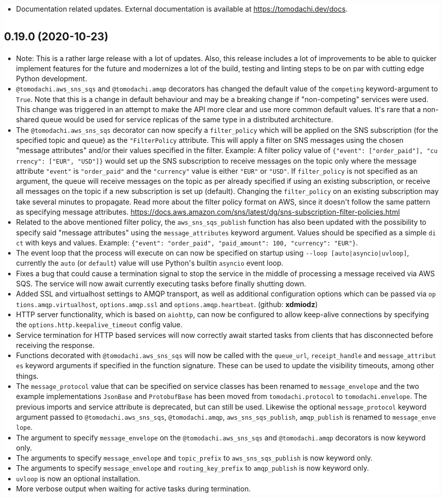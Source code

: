 - Documentation related updates. External documentation is available at <https://tomodachi.dev/docs>.

## 0.19.0 (2020-10-23)

- Note: This is a rather large release with a lot of updates. Also, this release includes a lot of improvements to be able to quicker implement features for the future and modernizes a lot of the build, testing and linting steps to be on par with cutting edge Python development.
- `@tomodachi.aws_sns_sqs` and `@tomodachi.amqp` decorators has changed the default value of the `competing` keyword-argument to `True`. Note that this is a change in default behaviour and may be a breaking change if \"non-competing\" services were used. This change was triggered in an attempt to make the API more clear and use more common default values. It\'s rare that a non-shared queue would be used for service replicas of the same type in a distributed architecture.
- The `@tomodachi.aws_sns_sqs` decorator can now specify a `filter_policy` which will be applied on the SNS subscription (for the specified topic and queue) as the `"FilterPolicy` attribute. This will apply a filter on SNS messages using the chosen \"message attributes\" and/or their values specified in the filter. Example: A filter policy value of `{"event": ["order_paid"], "currency": ["EUR", "USD"]}` would set up the SNS subscription to receive messages on the topic only where the message attribute `"event"` is `"order_paid"` and the `"currency"` value is either `"EUR"` or `"USD"`. If `filter_policy` is not specified as an argument, the queue will receive messages on the topic as per already specified if using an existing subscription, or receive all messages on the topic if a new subscription is set up (default). Changing the `filter_policy` on an existing subscription may take several minutes to propagate. Read more about the filter policy format on AWS, since it doesn\'t follow the same pattern as specifying message attributes. <https://docs.aws.amazon.com/sns/latest/dg/sns-subscription-filter-policies.html>
- Related to the above mentioned filter policy, the `aws_sns_sqs_publish` function has also been updated with the possibility to specify said \"message attributes\" using the `message_attributes` keyword argument. Values should be specified as a simple `dict` with keys and values. Example: `{"event": "order_paid", "paid_amount": 100, "currency": "EUR"}`.
- The event loop that the process will execute on can now be specified on startup using `--loop [auto|asyncio|uvloop]`, currently the `auto` (or `default`) value will use Python\'s builtin `asyncio` event loop.
- Fixes a bug that could cause a termination signal to stop the service in the middle of processing a message received via AWS SQS. The service will now await currently executing tasks before finally shutting down.
- Added SSL and virtualhost settings to AMQP transport, as well as additional configuration options which can be passed via `options.amqp.virtualhost`, `options.amqp.ssl` and `options.amqp.heartbeat`. (github: **xdmiodz**)
- HTTP server functionality, which is based on `aiohttp`, can now be configured to allow keep-alive connections by specifying the `options.http.keepalive_timeout` config value.
- Service termination for HTTP based services will now correctly await started tasks from clients that has disconnected before receiving the response.
- Functions decorated with `@tomodachi.aws_sns_sqs` will now be called with the `queue_url`, `receipt_handle` and `message_attributes` keyword arguments if specified in the function signature. These can be used to update the visibility timeouts, among other things.
- The `message_protocol` value that can be specified on service classes has been renamed to `message_envelope` and the two example implementations `JsonBase` and `ProtobufBase` has been moved from `tomodachi.protocol` to `tomodachi.envelope`. The previous imports and service attribute is deprecated, but can still be used. Likewise the optional `message_protocol` keyword argument passed to `@tomodachi.aws_sns_sqs`, `@tomodachi.amqp`, `aws_sns_sqs_publish`, `amqp_publish` is renamed to `message_envelope`.
- The argument to specify `message_envelope` on the `@tomodachi.aws_sns_sqs` and `@tomodachi.amqp` decorators is now keyword only.
- The arguments to specify `message_envelope` and `topic_prefix` to `aws_sns_sqs_publish` is now keyword only.
- The arguments to specify `message_envelope` and `routing_key_prefix` to `amqp_publish` is now keyword only.
- `uvloop` is now an optional installation.
- More verbose output when waiting for active tasks during termination.